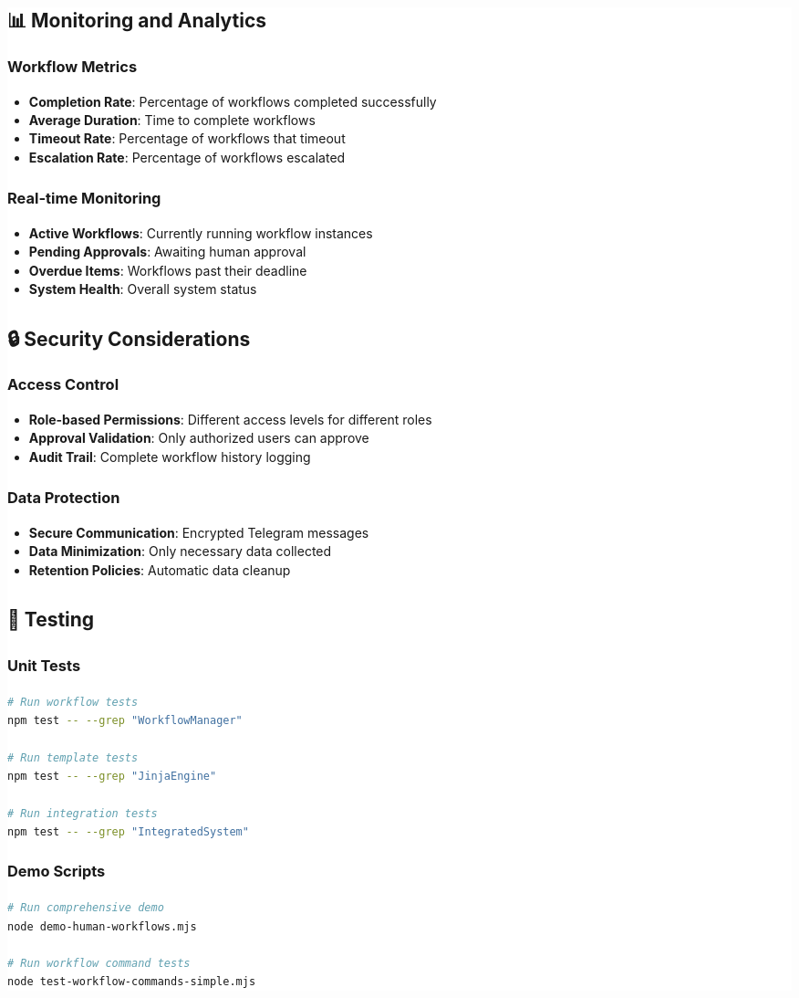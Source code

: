 ## 📊 Monitoring and Analytics

### Workflow Metrics
- **Completion Rate**: Percentage of workflows completed successfully
- **Average Duration**: Time to complete workflows
- **Timeout Rate**: Percentage of workflows that timeout
- **Escalation Rate**: Percentage of workflows escalated

### Real-time Monitoring
- **Active Workflows**: Currently running workflow instances
- **Pending Approvals**: Awaiting human approval
- **Overdue Items**: Workflows past their deadline
- **System Health**: Overall system status

## 🔒 Security Considerations

### Access Control
- **Role-based Permissions**: Different access levels for different roles
- **Approval Validation**: Only authorized users can approve
- **Audit Trail**: Complete workflow history logging

### Data Protection
- **Secure Communication**: Encrypted Telegram messages
- **Data Minimization**: Only necessary data collected
- **Retention Policies**: Automatic data cleanup

## 🧪 Testing

### Unit Tests
```bash
# Run workflow tests
npm test -- --grep "WorkflowManager"

# Run template tests
npm test -- --grep "JinjaEngine"

# Run integration tests
npm test -- --grep "IntegratedSystem"
```

### Demo Scripts
```bash
# Run comprehensive demo
node demo-human-workflows.mjs

# Run workflow command tests
node test-workflow-commands-simple.mjs
```
